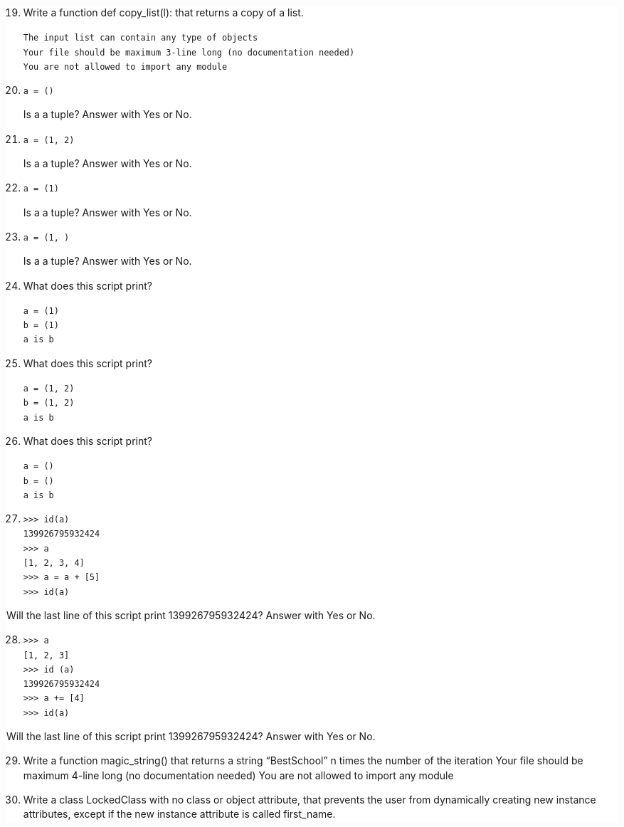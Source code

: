 19. Write a function def copy_list(l): that returns a copy of a list.

        The input list can contain any type of objects
        Your file should be maximum 3-line long (no documentation needed)
        You are not allowed to import any module

20.     a = ()
    Is a a tuple? Answer with Yes or No.

21.     a = (1, 2)
    Is a a tuple? Answer with Yes or No.

22.     a = (1)
    Is a a tuple? Answer with Yes or No. 

23.     a = (1, )
    Is a a tuple? Answer with Yes or No.

24. What does this script print?

        a = (1)
        b = (1)
        a is b

25. What does this script print?

        a = (1, 2)
        b = (1, 2)
        a is b

26. What does this script print?

        a = ()
        b = ()
        a is b

27.     >>> id(a)
        139926795932424
        >>> a
        [1, 2, 3, 4]
        >>> a = a + [5]
        >>> id(a)
Will the last line of this script print 139926795932424? Answer with Yes or No.

28.     >>> a
        [1, 2, 3]
        >>> id (a)
        139926795932424
        >>> a += [4]
        >>> id(a)
Will the last line of this script print 139926795932424? Answer with Yes or No.

29. Write a function magic_string() that returns a string “BestSchool” n times the number of the iteration
        Your file should be maximum 4-line long (no documentation needed)
        You are not allowed to import any module

30. Write a class LockedClass with no class or object attribute, that prevents the user from dynamically creating new instance attributes, except if the new instance attribute is called first_name.
